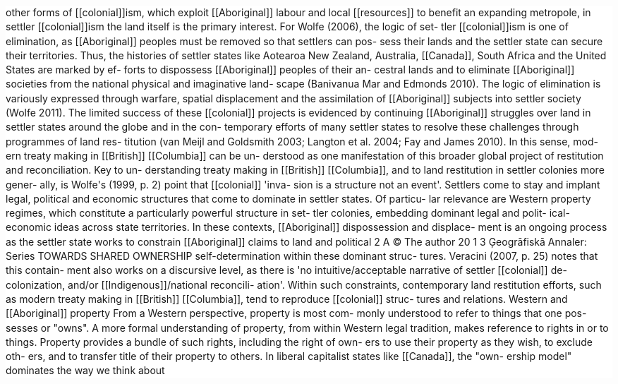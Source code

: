  other forms of [[colonial]]ism, which exploit [[Aboriginal]]
 labour and local [[resources]] to benefit an expanding
 metropole, in settler [[colonial]]ism the land itself is the
 primary interest. For Wolfe (2006), the logic of set-
 tler [[colonial]]ism is one of elimination, as [[Aboriginal]]
 peoples must be removed so that settlers can pos-
 sess their lands and the settler state can secure their
 territories. Thus, the histories of settler states like
 Aotearoa New Zealand, Australia, [[Canada]], South
 Africa and the United States are marked by ef-
 forts to dispossess [[Aboriginal]] peoples of their an-
 cestral lands and to eliminate [[Aboriginal]] societies
 from the national physical and imaginative land-
 scape (Banivanua Mar and Edmonds 2010). The
 logic of elimination is variously expressed through
 warfare, spatial displacement and the assimilation
 of [[Aboriginal]] subjects into settler society (Wolfe
 2011).
 The limited success of these [[colonial]] projects is
 evidenced by continuing [[Aboriginal]] struggles over
 land in settler states around the globe and in the con-
 temporary efforts of many settler states to resolve
 these challenges through programmes of land res-
 titution (van Meijl and Goldsmith 2003; Langton
 et al. 2004; Fay and James 2010). In this sense, mod-
 ern treaty making in [[British]] [[Columbia]] can be un-
 derstood as one manifestation of this broader global
 project of restitution and reconciliation. Key to un-
 derstanding treaty making in [[British]] [[Columbia]], and
 to land restitution in settler colonies more gener-
 ally, is Wolfe's (1999, p. 2) point that [[colonial]] 'inva-
 sion is a structure not an event'. Settlers come to stay
 and implant legal, political and economic structures
 that come to dominate in settler states. Of particu-
 lar relevance are Western property regimes, which
 constitute a particularly powerful structure in set-
 tler colonies, embedding dominant legal and polit-
 ical-economic ideas across state territories. In these
 contexts, [[Aboriginal]] dispossession and displace-
 ment is an ongoing process as the settler state works
 to constrain [[Aboriginal]] claims to land and political
 2 A © The author 20 1 3
 Ģeogrāfiskā Annaler: Series
 TOWARDS SHARED OWNERSHIP
 self-determination within these dominant struc-
 tures. Veracini (2007, p. 25) notes that this contain-
 ment also works on a discursive level, as there is 'no
 intuitive/acceptable narrative of settler [[colonial]] de-
 colonization, and/or [[Indigenous]]/national reconcili-
 ation'. Within such constraints, contemporary land
 restitution efforts, such as modern treaty making in
 [[British]] [[Columbia]], tend to reproduce [[colonial]] struc-
 tures and relations.
 Western and [[Aboriginal]] property
 From a Western perspective, property is most com-
 monly understood to refer to things that one pos-
 sesses or "owns". A more formal understanding of
 property, from within Western legal tradition, makes
 reference to rights in or to things. Property provides
 a bundle of such rights, including the right of own-
 ers to use their property as they wish, to exclude oth-
 ers, and to transfer title of their property to others.
 In liberal capitalist states like [[Canada]], the "own-
 ership model" dominates the way we think about